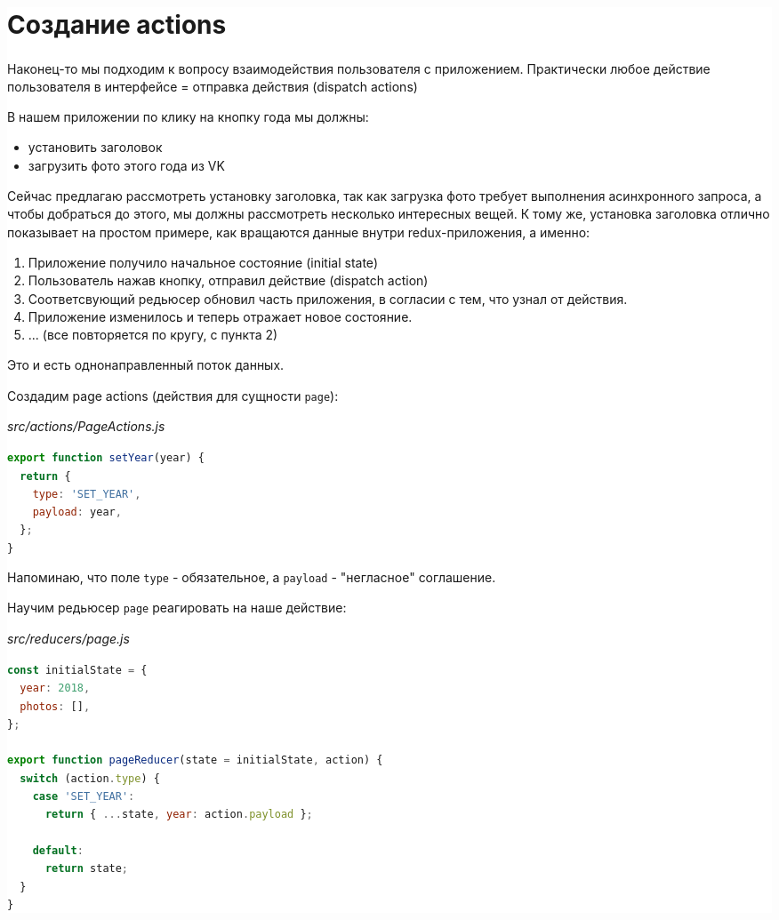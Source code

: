 # Создание actions

Наконец-то мы подходим к вопросу взаимодействия пользователя с приложением. Практически любое действие пользователя в интерфейсе = отправка действия (dispatch actions)

В нашем приложении по клику на кнопку года мы должны:

- установить заголовок
- загрузить фото этого года из VK

Сейчас предлагаю рассмотреть установку заголовка, так как загрузка фото требует выполнения асинхронного запроса, а чтобы добраться до этого, мы должны рассмотреть несколько интересных вещей. К тому же, установка заголовка отлично показывает на простом примере, как вращаются данные внутри redux-приложения, а именно:

1. Приложение получило начальное состояние (initial state)
2. Пользователь нажав кнопку, отправил действие (dispatch action)
3. Соответсвующий редьюсер обновил часть приложения, в согласии с тем, что узнал от действия.
4. Приложение изменилось и теперь отражает новое состояние.
5. ... (все повторяется по кругу, с пункта 2)

Это и есть однонаправленный поток данных.

Создадим page actions (действия для сущности `page`):

_src/actions/PageActions.js_

```js
export function setYear(year) {
  return {
    type: 'SET_YEAR',
    payload: year,
  };
}
```

Напоминаю, что поле `type` - обязательное, а `payload` - "негласное" соглашение.

Научим редьюсер `page` реагировать на наше действие:

_src/reducers/page.js_

```js
const initialState = {
  year: 2018,
  photos: [],
};

export function pageReducer(state = initialState, action) {
  switch (action.type) {
    case 'SET_YEAR':
      return { ...state, year: action.payload };

    default:
      return state;
  }
}
```
